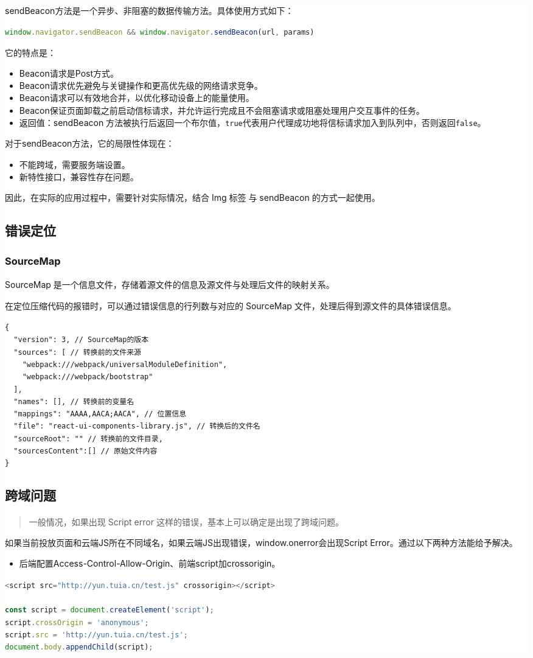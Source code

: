 sendBeacon方法是一个异步、非阻塞的数据传输方法。具体使用方式如下：

```javascript
window.navigator.sendBeacon && window.navigator.sendBeacon(url, params)
```

它的特点是：

- Beacon请求是Post方式。
- Beacon请求优先避免与关键操作和更高优先级的网络请求竞争。
- Beacon请求可以有效地合并，以优化移动设备上的能量使用。
- Beacon保证页面卸载之前启动信标请求，并允许运行完成且不会阻塞请求或阻塞处理用户交互事件的任务。
- 返回值：sendBeacon 方法被执行后返回一个布尔值，`true`代表用户代理成功地将信标请求加入到队列中，否则返回`false`。

对于sendBeacon方法，它的局限性体现在：

- 不能跨域，需要服务端设置。
- 新特性接口，兼容性存在问题。

因此，在实际的应用过程中，需要针对实际情况，结合 Img 标签 与 sendBeacon 的方式一起使用。

## 错误定位

### SourceMap

SourceMap 是一个信息文件，存储着源文件的信息及源文件与处理后文件的映射关系。

在定位压缩代码的报错时，可以通过错误信息的行列数与对应的 SourceMap 文件，处理后得到源文件的具体错误信息。

```
{
  "version": 3, // SourceMap的版本
  "sources": [ // 转换前的文件来源
    "webpack:///webpack/universalModuleDefinition",
    "webpack:///webpack/bootstrap"
  ],
  "names": [], // 转换前的变量名
  "mappings": "AAAA,AACA;AACA", // 位置信息
  "file": "react-ui-components-library.js", // 转换后的文件名
  "sourceRoot": "" // 转换前的文件目录,
  "sourcesContent":[] // 原始文件内容
}
```

## 跨域问题

> 一般情况，如果出现 Script error 这样的错误，基本上可以确定是出现了跨域问题。

如果当前投放页面和云端JS所在不同域名，如果云端JS出现错误，window.onerror会出现Script Error。通过以下两种方法能给予解决。

- 后端配置Access-Control-Allow-Origin、前端script加crossorigin。

```javascript
<script src="http://yun.tuia.cn/test.js" crossorigin></script>

const script = document.createElement('script');
script.crossOrigin = 'anonymous';
script.src = 'http://yun.tuia.cn/test.js';
document.body.appendChild(script);
```
